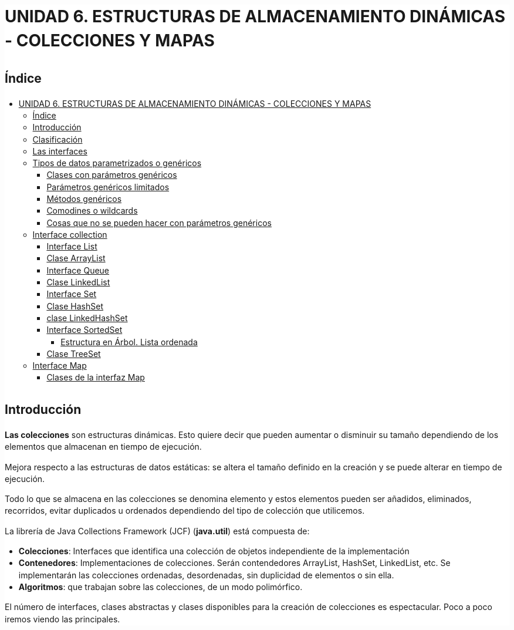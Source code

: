 # UNIDAD 6. ESTRUCTURAS DE ALMACENAMIENTO DINÁMICAS - COLECCIONES Y MAPAS
## Índice
- [UNIDAD 6. ESTRUCTURAS DE ALMACENAMIENTO DINÁMICAS - COLECCIONES Y MAPAS](#unidad-6-estructuras-de-almacenamiento-dinámicas---colecciones-y-mapas)
  - [Índice](#índice)
  - [Introducción](#introducción)
  - [Clasificación](#clasificación)
  - [Las interfaces](#las-interfaces)
  - [Tipos de datos parametrizados o genéricos](#tipos-de-datos-parametrizados-o-genéricos)
    - [Clases con parámetros genéricos](#clases-con-parámetros-genéricos)
    - [Parámetros genéricos limitados](#parámetros-genéricos-limitados)
    - [Métodos genéricos](#métodos-genéricos)
    - [Comodines o wildcards](#comodines-o-wildcards)
    - [Cosas que no se pueden hacer con parámetros genéricos](#cosas-que-no-se-pueden-hacer-con-parámetros-genéricos)
  - [Interface collection](#interface-collection)
    - [Interface List](#interface-list)
    - [Clase ArrayList](#clase-arraylist)
    - [Interface Queue](#interface-queue)
    - [Clase LinkedList](#clase-linkedlist)
    - [Interface Set](#interface-set)
    - [Clase HashSet](#clase-hashset)
    - [clase LinkedHashSet](#clase-linkedhashset)
    - [Interface SortedSet](#interface-sortedset)
      - [Estructura en Árbol. Lista ordenada](#estructura-en-árbol-lista-ordenada)
    - [Clase TreeSet](#clase-treeset)
  - [Interface Map](#interface-map)
    - [Clases de la interfaz Map](#clases-de-la-interfaz-map)

## Introducción
__Las colecciones__ son estructuras dinámicas. Esto quiere decir que pueden aumentar o disminuir su tamaño dependiendo de los elementos que almacenan en tiempo de ejecución.

Mejora respecto a las estructuras de datos estáticas: se altera el tamaño definido en la creación y se puede alterar en tiempo de ejecución.

Todo lo que se almacena en las colecciones se denomina elemento y estos elementos pueden ser añadidos, eliminados, recorridos, evitar duplicados u ordenados dependiendo del tipo de colección que utilicemos.

La librería de Java Collections Framework (JCF) (__java.util__) está compuesta de:
* __Colecciones__: Interfaces que identifica una colección de objetos independiente de la implementación
* __Contenedores__: Implementaciones de colecciones. Serán contendedores ArrayList, HashSet, LinkedList, etc. Se implementarán las colecciones ordenadas, desordenadas, sin duplicidad de elementos o sin ella.
* __Algoritmos__: que trabajan sobre las colecciones, de un modo polimórfico.
  
El número de interfaces, clases abstractas y clases disponibles para la creación de colecciones es espectacular. Poco a poco iremos viendo las principales.
